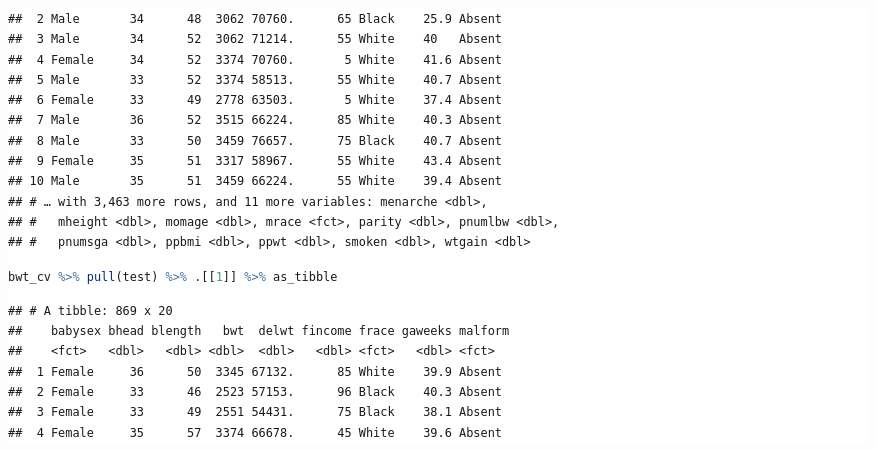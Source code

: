     ##  2 Male       34      48  3062 70760.      65 Black    25.9 Absent 
    ##  3 Male       34      52  3062 71214.      55 White    40   Absent 
    ##  4 Female     34      52  3374 70760.       5 White    41.6 Absent 
    ##  5 Male       33      52  3374 58513.      55 White    40.7 Absent 
    ##  6 Female     33      49  2778 63503.       5 White    37.4 Absent 
    ##  7 Male       36      52  3515 66224.      85 White    40.3 Absent 
    ##  8 Male       33      50  3459 76657.      75 Black    40.7 Absent 
    ##  9 Female     35      51  3317 58967.      55 White    43.4 Absent 
    ## 10 Male       35      51  3459 66224.      55 White    39.4 Absent 
    ## # … with 3,463 more rows, and 11 more variables: menarche <dbl>,
    ## #   mheight <dbl>, momage <dbl>, mrace <fct>, parity <dbl>, pnumlbw <dbl>,
    ## #   pnumsga <dbl>, ppbmi <dbl>, ppwt <dbl>, smoken <dbl>, wtgain <dbl>

``` r
bwt_cv %>% pull(test) %>% .[[1]] %>% as_tibble
```

    ## # A tibble: 869 x 20
    ##    babysex bhead blength   bwt  delwt fincome frace gaweeks malform
    ##    <fct>   <dbl>   <dbl> <dbl>  <dbl>   <dbl> <fct>   <dbl> <fct>  
    ##  1 Female     36      50  3345 67132.      85 White    39.9 Absent 
    ##  2 Female     33      46  2523 57153.      96 Black    40.3 Absent 
    ##  3 Female     33      49  2551 54431.      75 Black    38.1 Absent 
    ##  4 Female     35      57  3374 66678.      45 White    39.6 Absent 